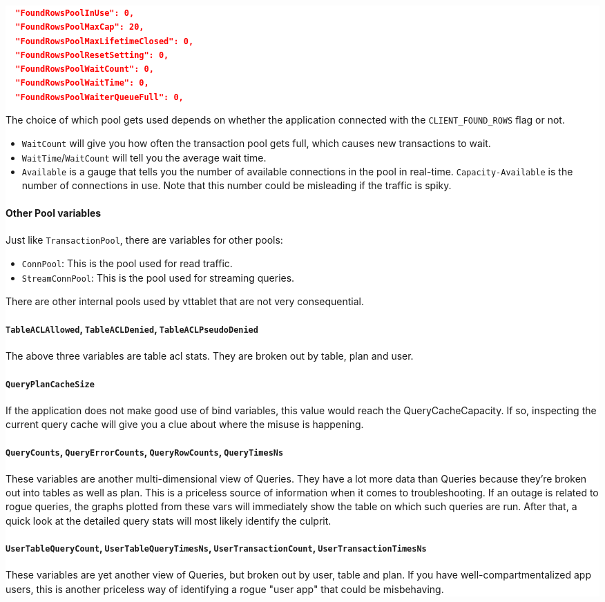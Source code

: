 ``` json
  "FoundRowsPoolInUse": 0,
  "FoundRowsPoolMaxCap": 20,
  "FoundRowsPoolMaxLifetimeClosed": 0,
  "FoundRowsPoolResetSetting": 0,
  "FoundRowsPoolWaitCount": 0,
  "FoundRowsPoolWaitTime": 0,
  "FoundRowsPoolWaiterQueueFull": 0,
```

The choice of which pool gets used depends on whether the application connected with the `CLIENT_FOUND_ROWS` flag or not.

* `WaitCount` will give you how often the transaction pool gets full, which causes new transactions to wait.
* `WaitTime`/`WaitCount` will tell you the average wait time.
* `Available` is a gauge that tells you the number of available connections in the pool in real-time. `Capacity-Available` is the number of connections in use. Note that this number could be misleading if the traffic is spiky.

#### Other Pool variables

Just like `TransactionPool`, there are variables for other pools:

* `ConnPool`: This is the pool used for read traffic.
* `StreamConnPool`: This is the pool used for streaming queries.

There are other internal pools used by vttablet that are not very consequential.

#### `TableACLAllowed`, `TableACLDenied`, `TableACLPseudoDenied`

The above three variables are table acl stats. They are broken out by table, plan and user.

#### `QueryPlanCacheSize`

If the application does not make good use of bind variables, this value would reach the QueryCacheCapacity. If so, inspecting the current query cache will give you a clue about where the misuse is happening.

#### `QueryCounts`, `QueryErrorCounts`, `QueryRowCounts`, `QueryTimesNs`

These variables are another multi-dimensional view of Queries. They have a lot more data than Queries because they’re broken out into tables as well as plan. This is a priceless source of information when it comes to troubleshooting. If an outage is related to rogue queries, the graphs plotted from these vars will immediately show the table on which such queries are run. After that, a quick look at the detailed query stats will most likely identify the culprit.

#### `UserTableQueryCount`, `UserTableQueryTimesNs`, `UserTransactionCount`, `UserTransactionTimesNs`

These variables are yet another view of Queries, but broken out by user, table and plan. If you have well-compartmentalized app users, this is another priceless way of identifying a rogue "user app" that could be misbehaving.
